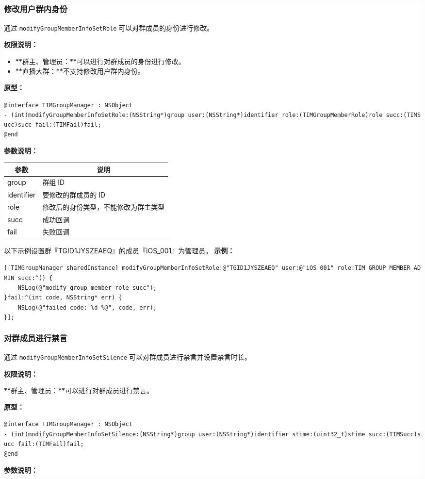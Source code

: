 ### 修改用户群内身份

通过 `modifyGroupMemberInfoSetRole` 可以对群成员的身份进行修改。

**权限说明：**

- **群主、管理员：**可以进行对群成员的身份进行修改。
- **直播大群：**不支持修改用户群内身份。

**原型：**

```
@interface TIMGroupManager : NSObject
- (int)modifyGroupMemberInfoSetRole:(NSString*)group user:(NSString*)identifier role:(TIMGroupMemberRole)role succ:(TIMSucc)succ fail:(TIMFail)fail;
@end
```

**参数说明：**

参数|说明
---|---
group | 群组 ID
identifier | 要修改的群成员的 ID
role | 修改后的身份类型，不能修改为群主类型
succ | 成功回调
fail | 失败回调

以下示例设置群『TGID1JYSZEAEQ』的成员『iOS_001』为管理员。 **示例：**

```
[[TIMGroupManager sharedInstance] modifyGroupMemberInfoSetRole:@"TGID1JYSZEAEQ" user:@"iOS_001" role:TIM_GROUP_MEMBER_ADMIN succ:^() {
	NSLog(@"modify group member role succ");
}fail:^(int code, NSString* err) {
	NSLog(@"failed code: %d %@", code, err);
}];
```



### 对群成员进行禁言

通过 `modifyGroupMemberInfoSetSilence` 可以对群成员进行禁言并设置禁言时长。

**权限说明：**

**群主、管理员：**可以进行对群成员进行禁言。

**原型：**

```
@interface TIMGroupManager : NSObject
- (int)modifyGroupMemberInfoSetSilence:(NSString*)group user:(NSString*)identifier stime:(uint32_t)stime succ:(TIMSucc)succ fail:(TIMFail)fail;
@end
```

**参数说明：**
